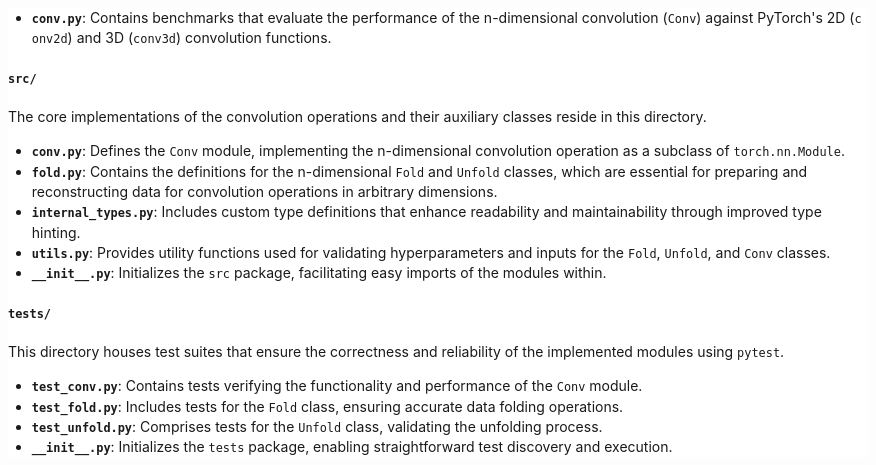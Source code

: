 - **`conv.py`**: Contains benchmarks that evaluate the performance of the n-dimensional convolution (`Conv`) against PyTorch's 2D (`conv2d`) and 3D (`conv3d`) convolution functions.

#### `src/`

The core implementations of the convolution operations and their auxiliary classes reside in this directory.

- **`conv.py`**: Defines the `Conv` module, implementing the n-dimensional convolution operation as a subclass of `torch.nn.Module`.
- **`fold.py`**: Contains the definitions for the n-dimensional `Fold` and `Unfold` classes, which are essential for preparing and reconstructing data for convolution operations in arbitrary dimensions.
- **`internal_types.py`**: Includes custom type definitions that enhance readability and maintainability through improved type hinting.
- **`utils.py`**: Provides utility functions used for validating hyperparameters and inputs for the `Fold`, `Unfold`, and `Conv` classes.
- **`__init__.py`**: Initializes the `src` package, facilitating easy imports of the modules within.

#### `tests/`

This directory houses test suites that ensure the correctness and reliability of the implemented modules using `pytest`.

- **`test_conv.py`**: Contains tests verifying the functionality and performance of the `Conv` module.
- **`test_fold.py`**: Includes tests for the `Fold` class, ensuring accurate data folding operations.
- **`test_unfold.py`**: Comprises tests for the `Unfold` class, validating the unfolding process.
- **`__init__.py`**: Initializes the `tests` package, enabling straightforward test discovery and execution.

